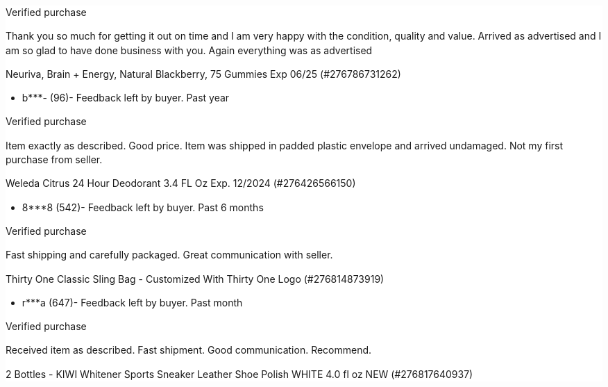 Verified purchase

Thank you so much for getting it out on time and I am very happy with the
condition, quality and value. Arrived as advertised and I am so glad to have
done business with you. Again everything was as advertised

Neuriva, Brain + Energy, Natural Blackberry, 75 Gummies Exp 06/25
(#276786731262)

  * b***- (96)- Feedback left by buyer.
Past year

Verified purchase

Item exactly as described. Good price. Item was shipped in padded plastic
envelope and arrived undamaged. Not my first purchase from seller.

Weleda Citrus 24 Hour Deodorant 3.4 FL Oz Exp. 12/2024 (#276426566150)

  * 8***8 (542)- Feedback left by buyer.
Past 6 months

Verified purchase

Fast shipping and carefully packaged. Great communication with seller.

Thirty One Classic Sling Bag - Customized With Thirty One Logo (#276814873919)

  * r***a (647)- Feedback left by buyer.
Past month

Verified purchase

Received item as described. Fast shipment. Good communication. Recommend.

2 Bottles - KIWI Whitener Sports Sneaker Leather Shoe Polish WHITE 4.0 fl oz NEW
(#276817640937)

